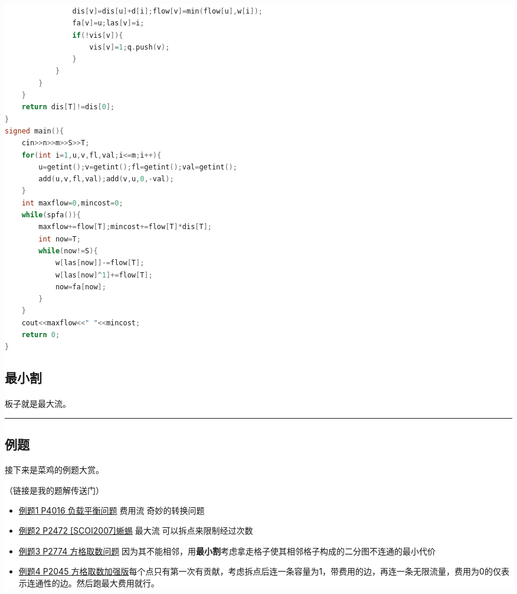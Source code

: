 ```cpp
				dis[v]=dis[u]+d[i];flow[v]=min(flow[u],w[i]);
				fa[v]=u;las[v]=i;
				if(!vis[v]){
					vis[v]=1;q.push(v);
				}
			}
		}
	}
	return dis[T]!=dis[0];
}
signed main(){
	cin>>n>>m>>S>>T;
	for(int i=1,u,v,fl,val;i<=m;i++){
		u=getint();v=getint();fl=getint();val=getint();
		add(u,v,fl,val);add(v,u,0,-val);
	}
	int maxflow=0,mincost=0;
	while(spfa()){
		maxflow+=flow[T];mincost+=flow[T]*dis[T];
		int now=T;
		while(now!=S){
			w[las[now]]-=flow[T];
			w[las[now]^1]+=flow[T];
			now=fa[now];
		}
	}
	cout<<maxflow<<" "<<mincost;
	return 0;
}
```

## 最小割

板子就是最大流。

-----

## 例题

接下来是菜鸡的例题大赏。

（链接是我的题解传送门）

- [例题1 P4016 负载平衡问题](https://www.luogu.com.cn/blog/wsr/ti-xie-p4016-fu-zai-ping-heng-wen-ti) 费用流 奇妙的转换问题

- [例题2 P2472 [SCOI2007]蜥蜴](https://www.luogu.com.cn/blog/wsr/ti-xie-p2472-scoi2007-xi-yi) 最大流 可以拆点来限制经过次数

- [例题3 P2774 方格取数问题](https://www.luogu.com.cn/blog/wsr/ti-xie-p2774-fang-ge-qu-shuo-wen-ti) 因为其不能相邻，用**最小割**考虑拿走格子使其相邻格子构成的二分图不连通的最小代价

- [例题4 P2045 方格取数加强版](https://www.luogu.com.cn/blog/wsr/ti-xie-p2045-fang-ge-qu-shuo-jia-qiang-ban)每个点只有第一次有贡献，考虑拆点后连一条容量为1，带费用的边，再连一条无限流量，费用为0的仅表示连通性的边。然后跑最大费用就行。
